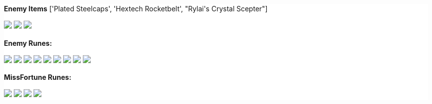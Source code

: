 





**Enemy Items** ['Plated Steelcaps', 'Hextech Rocketbelt', "Rylai's Crystal Scepter"]





![](/item/3047.png)
![](/item/3152.png)
![](/item/3116.png)



**Enemy Runes:**





![](/Styles/Precision/Conqueror/Conqueror.png)
![](/Styles/Precision/Triumph.png)
![](/Styles/Precision/LegendTenacity/LegendTenacity.png)
![](/Styles/Sorcery/LastStand/LastStand.png)
![](/Styles/Resolve/Conditioning/Conditioning.png)
![](/Styles/Resolve/Revitalize/Revitalize.png)
![](/StatMods/StatModsAdaptiveForceIcon.png)
![](/StatMods/StatModsAdaptiveForceIcon.png)
![](/StatMods/StatModsArmorIcon.png)



**MissFortune Runes:**


![](/Styles/Sorcery/ArcaneComet/ArcaneComet.png)
![](/Styles/Sorcery/ManaflowBand/ManaflowBand.png)
![](/Styles/Sorcery/AbsoluteFocus/AbsoluteFocus.png)
![](/Styles/Sorcery/GatheringStorm/GatheringStorm.png)
